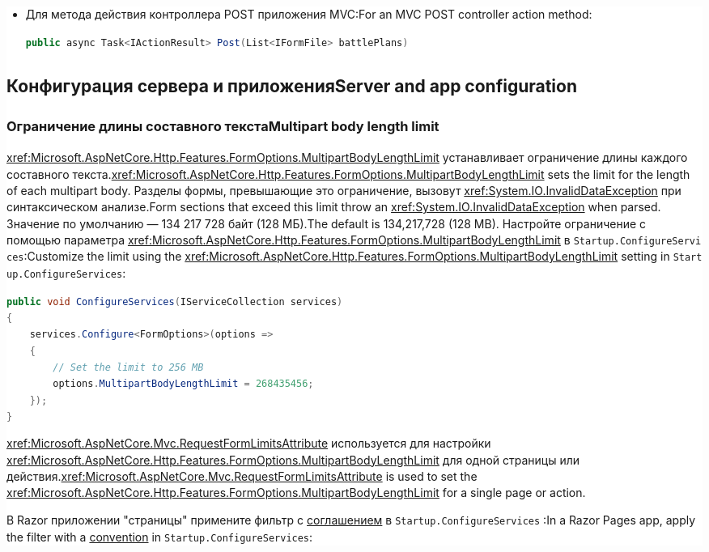 * <span data-ttu-id="facad-305">Для метода действия контроллера POST приложения MVC:</span><span class="sxs-lookup"><span data-stu-id="facad-305">For an MVC POST controller action method:</span></span>

  ```csharp
  public async Task<IActionResult> Post(List<IFormFile> battlePlans)
  ```

## <a name="server-and-app-configuration"></a><span data-ttu-id="facad-306">Конфигурация сервера и приложения</span><span class="sxs-lookup"><span data-stu-id="facad-306">Server and app configuration</span></span>

### <a name="multipart-body-length-limit"></a><span data-ttu-id="facad-307">Ограничение длины составного текста</span><span class="sxs-lookup"><span data-stu-id="facad-307">Multipart body length limit</span></span>

<span data-ttu-id="facad-308"><xref:Microsoft.AspNetCore.Http.Features.FormOptions.MultipartBodyLengthLimit> устанавливает ограничение длины каждого составного текста.</span><span class="sxs-lookup"><span data-stu-id="facad-308"><xref:Microsoft.AspNetCore.Http.Features.FormOptions.MultipartBodyLengthLimit> sets the limit for the length of each multipart body.</span></span> <span data-ttu-id="facad-309">Разделы формы, превышающие это ограничение, вызовут <xref:System.IO.InvalidDataException> при синтаксическом анализе.</span><span class="sxs-lookup"><span data-stu-id="facad-309">Form sections that exceed this limit throw an <xref:System.IO.InvalidDataException> when parsed.</span></span> <span data-ttu-id="facad-310">Значение по умолчанию — 134 217 728 байт (128 МБ).</span><span class="sxs-lookup"><span data-stu-id="facad-310">The default is 134,217,728 (128 MB).</span></span> <span data-ttu-id="facad-311">Настройте ограничение с помощью параметра <xref:Microsoft.AspNetCore.Http.Features.FormOptions.MultipartBodyLengthLimit> в `Startup.ConfigureServices`:</span><span class="sxs-lookup"><span data-stu-id="facad-311">Customize the limit using the <xref:Microsoft.AspNetCore.Http.Features.FormOptions.MultipartBodyLengthLimit> setting in `Startup.ConfigureServices`:</span></span>

```csharp
public void ConfigureServices(IServiceCollection services)
{
    services.Configure<FormOptions>(options =>
    {
        // Set the limit to 256 MB
        options.MultipartBodyLengthLimit = 268435456;
    });
}
```

<span data-ttu-id="facad-312"><xref:Microsoft.AspNetCore.Mvc.RequestFormLimitsAttribute> используется для настройки <xref:Microsoft.AspNetCore.Http.Features.FormOptions.MultipartBodyLengthLimit> для одной страницы или действия.</span><span class="sxs-lookup"><span data-stu-id="facad-312"><xref:Microsoft.AspNetCore.Mvc.RequestFormLimitsAttribute> is used to set the <xref:Microsoft.AspNetCore.Http.Features.FormOptions.MultipartBodyLengthLimit> for a single page or action.</span></span>

<span data-ttu-id="facad-313">В Razor приложении "страницы" примените фильтр с [соглашением](xref:razor-pages/razor-pages-conventions) в `Startup.ConfigureServices` :</span><span class="sxs-lookup"><span data-stu-id="facad-313">In a Razor Pages app, apply the filter with a [convention](xref:razor-pages/razor-pages-conventions) in `Startup.ConfigureServices`:</span></span>
